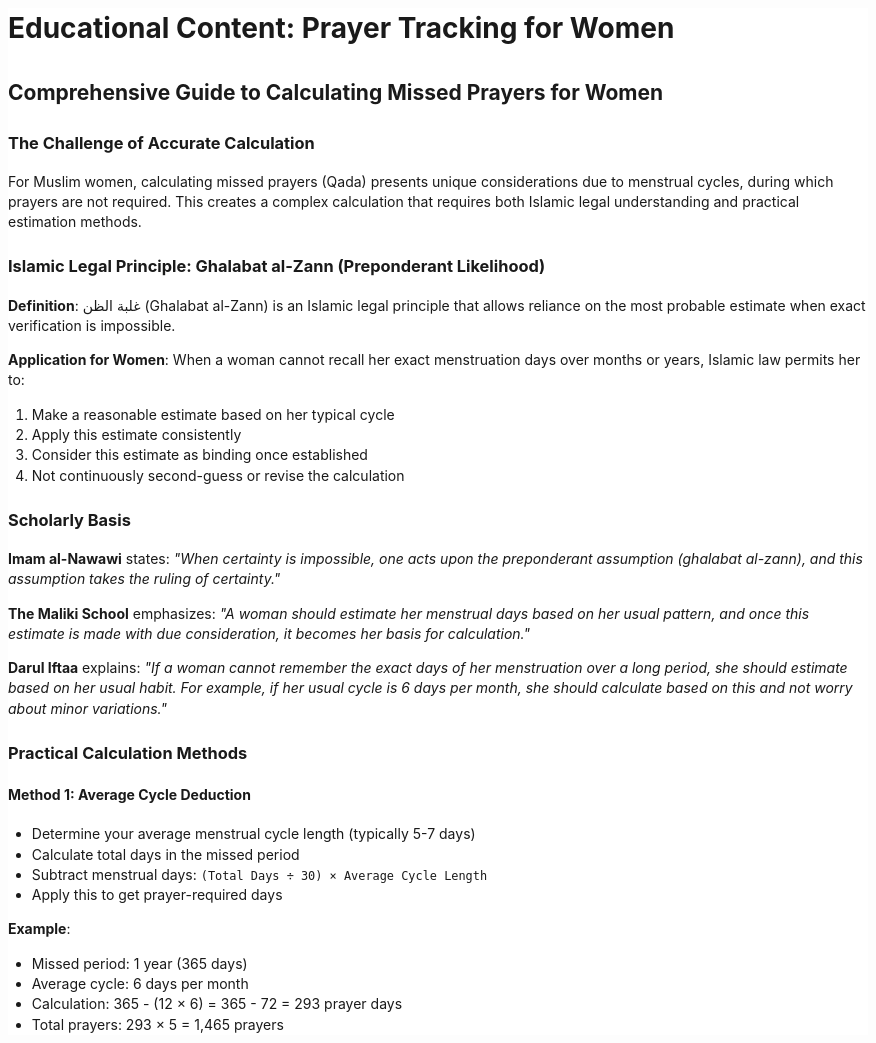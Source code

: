 # Educational Content: Prayer Tracking for Women

## Comprehensive Guide to Calculating Missed Prayers for Women

### The Challenge of Accurate Calculation

For Muslim women, calculating missed prayers (Qada) presents unique considerations due to menstrual cycles, during which prayers are not required. This creates a complex calculation that requires both Islamic legal understanding and practical estimation methods.

### Islamic Legal Principle: Ghalabat al-Zann (Preponderant Likelihood)

**Definition**: غلبة الظن (Ghalabat al-Zann) is an Islamic legal principle that allows reliance on the most probable estimate when exact verification is impossible.

**Application for Women**: When a woman cannot recall her exact menstruation days over months or years, Islamic law permits her to:
1. Make a reasonable estimate based on her typical cycle
2. Apply this estimate consistently 
3. Consider this estimate as binding once established
4. Not continuously second-guess or revise the calculation

### Scholarly Basis

**Imam al-Nawawi** states: *"When certainty is impossible, one acts upon the preponderant assumption (ghalabat al-zann), and this assumption takes the ruling of certainty."*

**The Maliki School** emphasizes: *"A woman should estimate her menstrual days based on her usual pattern, and once this estimate is made with due consideration, it becomes her basis for calculation."*

**Darul Iftaa** explains: *"If a woman cannot remember the exact days of her menstruation over a long period, she should estimate based on her usual habit. For example, if her usual cycle is 6 days per month, she should calculate based on this and not worry about minor variations."*

### Practical Calculation Methods

#### Method 1: Average Cycle Deduction
- Determine your average menstrual cycle length (typically 5-7 days)
- Calculate total days in the missed period
- Subtract menstrual days: `(Total Days ÷ 30) × Average Cycle Length`
- Apply this to get prayer-required days

**Example**: 
- Missed period: 1 year (365 days)
- Average cycle: 6 days per month
- Calculation: 365 - (12 × 6) = 365 - 72 = 293 prayer days
- Total prayers: 293 × 5 = 1,465 prayers
